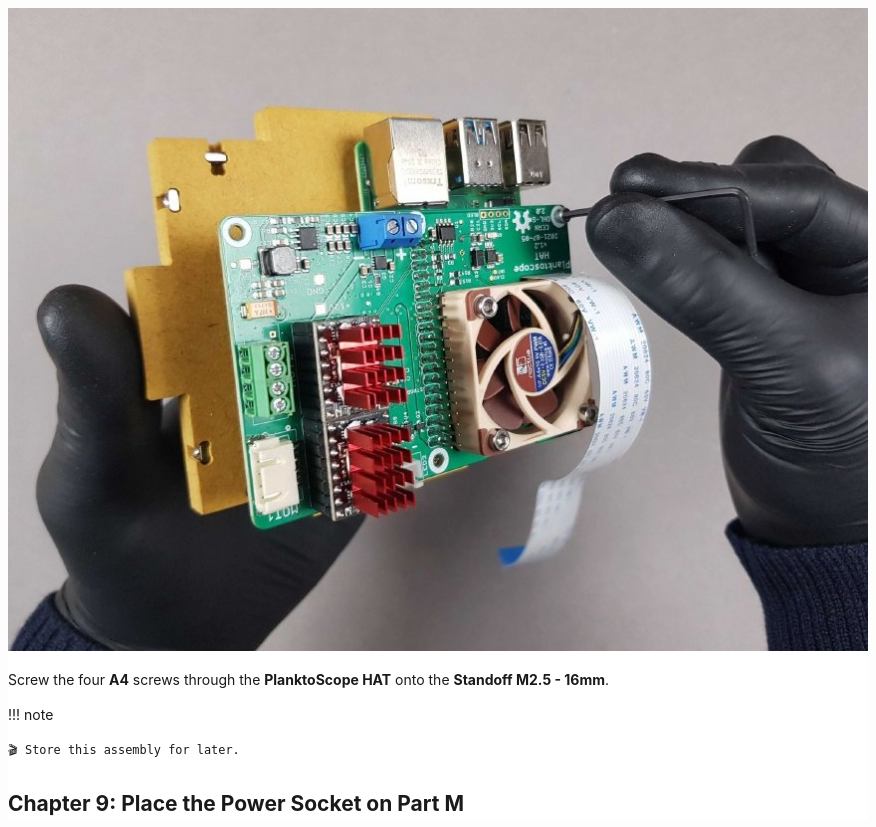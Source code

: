 ![planktoscope-assembly-066.jpg](images/planktoscope-assembly-066.jpg)

Screw the four **A4** screws through the **PlanktoScope HAT** onto the **Standoff M2.5 - 16mm**.

!!! note

    🎬 Store this assembly for later.

## Chapter 9: Place the **Power Socket** on **Part M**
